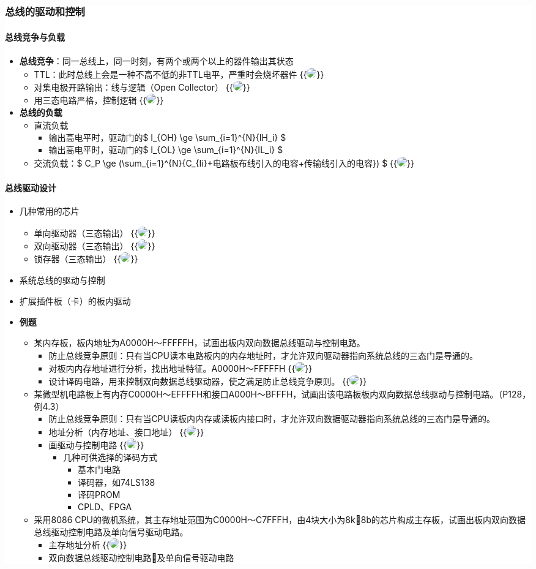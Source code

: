 ### 总线的驱动和控制

#### 总线竞争与负载

- **总线竞争**：同一总线上，同一时刻，有两个或两个以上的器件输出其状态
  - TTL：此时总线上会是一种不高不低的非TTL电平，严重时会烧坏器件
    {{<image src="https://s1.ax1x.com/2020/11/10/BbHwOf.png" position="center" style="width:40%; border-radius:8px">}}
  - 对集电极开路输出：线与逻辑（Open Collector）
    {{<image src="https://s1.ax1x.com/2020/11/10/BbHBm8.png" position="center" style="width:40%; border-radius:8px">}}
  - 用三态电路严格，控制逻辑
    {{<image src="https://s1.ax1x.com/2020/11/10/BbHd6P.png" position="center" style="width:50%; border-radius:8px">}}
- **总线的负载**
  - 直流负载
    - 输出高电平时，驱动门的$ I_{OH} \ge \sum_{i=1}^{N}{IH_i} $
    - 输出高电平时，驱动门的$ I_{OL} \ge \sum_{i=1}^{N}{IL_i} $
  - 交流负载：$ C_P \ge (\sum_{i=1}^{N}{C_{Ii}+电路板布线引入的电容+传输线引入的电容}) $
  {{<image src="https://s1.ax1x.com/2020/11/10/BbOi9J.png" position="center" style="width:75%; border-radius:8px">}}

#### 总线驱动设计

- 几种常用的芯片
  - 单向驱动器（三态输出）
    {{<image src="https://s1.ax1x.com/2020/11/10/BbXoWQ.png" position="center" style="width:80%; border-radius:8px">}}
  - 双向驱动器（三态输出）
    {{<image src="https://s1.ax1x.com/2020/11/10/BbXTzj.png" position="center" style="width:85%; border-radius:8px">}}
  - 锁存器（三态输出）
    {{<image src="https://s1.ax1x.com/2020/11/10/BbXIJg.png" position="center" style="width:85%; border-radius:8px">}}
- 系统总线的驱动与控制
- 扩展插件板（卡）的板内驱动

- **例题**
  - 某内存板，板内地址为A0000H～FFFFFH，试画出板内双向数据总线驱动与控制电路。
    - 防止总线竞争原则：只有当CPU读本电路板内的内存地址时，才允许双向驱动器指向系统总线的三态门是导通的。
    - 对板内内存地址进行分析，找出地址特征。A0000H～FFFFFH
      {{<image src="https://s1.ax1x.com/2020/11/10/BbzM6J.jpg" position="center" style="width:75%; border-radius:8px">}}
    - 设计译码电路，用来控制双向数据总线驱动器，使之满足防止总线竞争原则。
      {{<image src="https://s1.ax1x.com/2020/11/10/Bqp3i6.jpg" position="center" style="width:75%; border-radius:8px">}}
  - 某微型机电路板上有内存C0000H～EFFFFH和接口A000H～BFFFH，试画出该电路板板内双向数据总线驱动与控制电路。（P128，例4.3）
    - 防止总线竞争原则：只有当CPU读板内内存或读板内接口时，才允许双向数据驱动器指向系统总线的三态门是导通的。
    - 地址分析（内存地址、接口地址）
      {{<image src="https://s1.ax1x.com/2020/11/10/Bq9DB9.jpg" position="center" style="width:70%; border-radius:8px">}}
    - 画驱动与控制电路
      {{<image src="https://s1.ax1x.com/2020/11/10/BqCF3T.jpg" position="center" style="width:90%; border-radius:8px">}}
      - 几种可供选择的译码方式
         - 基本门电路
         - 译码器，如74LS138
         - 译码PROM
         - CPLD、FPGA
  - 采用8086 CPU的微机系统，其主存地址范围为C0000H～C7FFFH，由4块大小为8k8b的芯片构成主存板，试画出板内双向数据总线驱动控制电路及单向信号驱动电路。
    - 主存地址分析
      {{<image src="https://s1.ax1x.com/2020/11/10/BqEuUH.jpg" position="center" style="width:90%; border-radius:8px">}}
    - 双向数据总线驱动控制电路及单向信号驱动电路